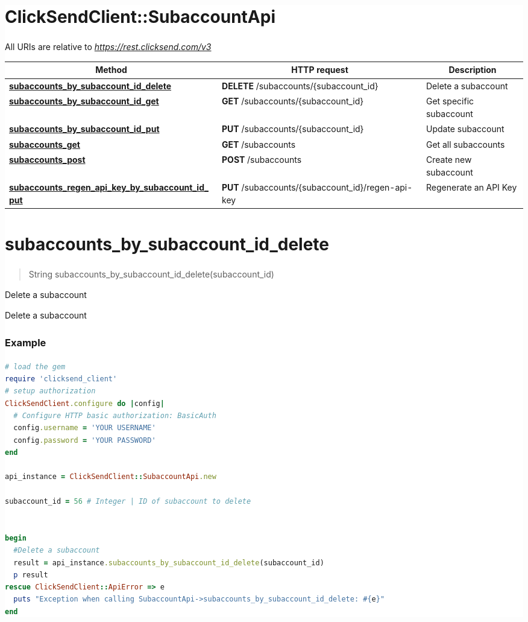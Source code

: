 # ClickSendClient::SubaccountApi

All URIs are relative to *https://rest.clicksend.com/v3*

Method | HTTP request | Description
------------- | ------------- | -------------
[**subaccounts_by_subaccount_id_delete**](SubaccountApi.md#subaccounts_by_subaccount_id_delete) | **DELETE** /subaccounts/{subaccount_id} | Delete a subaccount
[**subaccounts_by_subaccount_id_get**](SubaccountApi.md#subaccounts_by_subaccount_id_get) | **GET** /subaccounts/{subaccount_id} | Get specific subaccount
[**subaccounts_by_subaccount_id_put**](SubaccountApi.md#subaccounts_by_subaccount_id_put) | **PUT** /subaccounts/{subaccount_id} | Update subaccount
[**subaccounts_get**](SubaccountApi.md#subaccounts_get) | **GET** /subaccounts | Get all subaccounts
[**subaccounts_post**](SubaccountApi.md#subaccounts_post) | **POST** /subaccounts | Create new subaccount
[**subaccounts_regen_api_key_by_subaccount_id_put**](SubaccountApi.md#subaccounts_regen_api_key_by_subaccount_id_put) | **PUT** /subaccounts/{subaccount_id}/regen-api-key | Regenerate an API Key


# **subaccounts_by_subaccount_id_delete**
> String subaccounts_by_subaccount_id_delete(subaccount_id)

Delete a subaccount

Delete a subaccount

### Example
```ruby
# load the gem
require 'clicksend_client'
# setup authorization
ClickSendClient.configure do |config|
  # Configure HTTP basic authorization: BasicAuth
  config.username = 'YOUR USERNAME'
  config.password = 'YOUR PASSWORD'
end

api_instance = ClickSendClient::SubaccountApi.new

subaccount_id = 56 # Integer | ID of subaccount to delete


begin
  #Delete a subaccount
  result = api_instance.subaccounts_by_subaccount_id_delete(subaccount_id)
  p result
rescue ClickSendClient::ApiError => e
  puts "Exception when calling SubaccountApi->subaccounts_by_subaccount_id_delete: #{e}"
end
```
